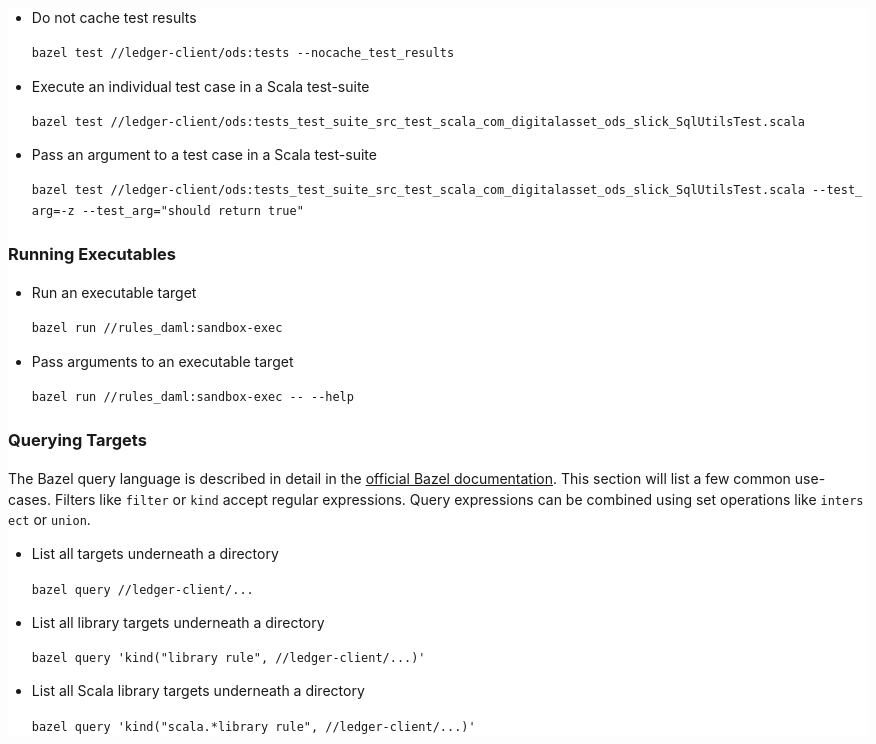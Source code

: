 - Do not cache test results

    ```
    bazel test //ledger-client/ods:tests --nocache_test_results
    ```

- Execute an individual test case in a Scala test-suite

    ```
    bazel test //ledger-client/ods:tests_test_suite_src_test_scala_com_digitalasset_ods_slick_SqlUtilsTest.scala
    ```

- Pass an argument to a test case in a Scala test-suite

    ```
    bazel test //ledger-client/ods:tests_test_suite_src_test_scala_com_digitalasset_ods_slick_SqlUtilsTest.scala --test_arg=-z --test_arg="should return true"
    ```

### Running Executables

- Run an executable target

    ```
    bazel run //rules_daml:sandbox-exec
    ```

- Pass arguments to an executable target

    ```
    bazel run //rules_daml:sandbox-exec -- --help
    ```

### Querying Targets

The Bazel query language is described in detail in the [official Bazel
documentation][bazel_query_lang]. This section will list a few common
use-cases. Filters like `filter` or `kind` accept regular expressions. Query
expressions can be combined using set operations like `intersect` or `union`.

[bazel_query_lang]: https://docs.bazel.build/versions/master/query.html

- List all targets underneath a directory

    ```
    bazel query //ledger-client/...
    ```

- List all library targets underneath a directory

    ```
    bazel query 'kind("library rule", //ledger-client/...)'
    ```

- List all Scala library targets underneath a directory

    ```
    bazel query 'kind("scala.*library rule", //ledger-client/...)'
    ```


[bazel_jvm_guide]: ./BAZEL-JVM.md
[dev_env_guide]: ./README.md
[bazel_core_concepts]: https://docs.bazel.build/versions/master/build-ref.html
[bazel_visibility]: https://docs.bazel.build/versions/master/be/common-definitions.html#common.visibility
[intellij_plugin]: https://ij.bazel.build/
[intellij_plugin_install]: https://ij.bazel.build/docs/bazel-plugin.html#getting-started
[intellij_plugin_jetbrains]: https://plugins.jetbrains.com/plugin/8609-bazel
[intellij_project_view]: https://ij.bazel.build/docs/project-views.html
[intellij_plugin_docs]: https://ij.bazel.build/docs/bazel-plugin.html
[project_tree_issue]: https://github.com/bazelbuild/intellij/issues/437
[rerun_failed_tests_issue]: https://github.com/bazelbuild/intellij/issues/446
[bazel_docs]: https://docs.bazel.build/versions/master/bazel-overview.html
[bazel_watcher]: https://github.com/bazelbuild/bazel-watcher#readme
[build_file_docs]: https://docs.bazel.build/versions/master/build-ref.html#BUILD_files
[rules_scala_docs]: https://github.com/bazelbuild/rules_scala#scala-rules-for-bazel
[java_docs]: https://docs.bazel.build/versions/master/be/java.html#java-rules